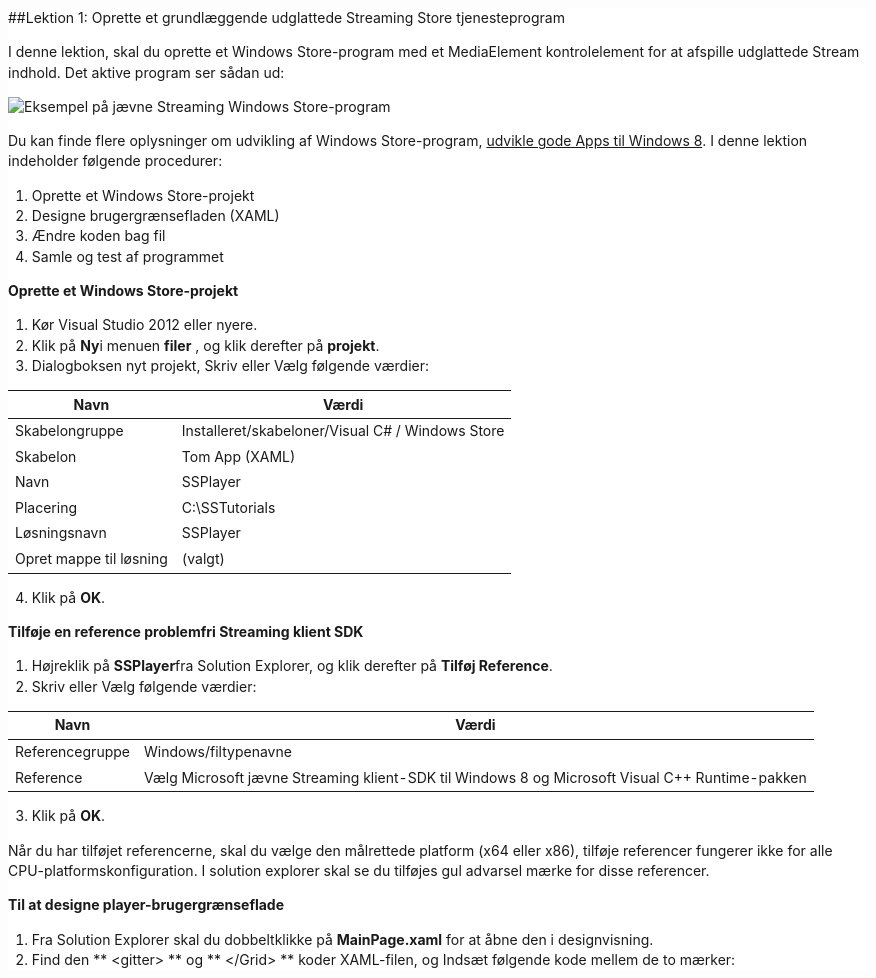 ##<a name="lesson-1-create-a-basic-smooth-streaming-store-application"></a>Lektion 1: Oprette et grundlæggende udglattede Streaming Store tjenesteprogram

I denne lektion, skal du oprette et Windows Store-program med et MediaElement kontrolelement for at afspille udglattede Stream indhold.  Det aktive program ser sådan ud:

![Eksempel på jævne Streaming Windows Store-program][PlayerApplication]
 
Du kan finde flere oplysninger om udvikling af Windows Store-program, [udvikle gode Apps til Windows 8](http://msdn.microsoft.com/windows/apps/br229512.aspx). I denne lektion indeholder følgende procedurer:

1.  Oprette et Windows Store-projekt
2.  Designe brugergrænsefladen (XAML)
3.  Ændre koden bag fil
4.  Samle og test af programmet

**Oprette et Windows Store-projekt**

1.  Kør Visual Studio 2012 eller nyere.
2.  Klik på **Ny**i menuen **filer** , og klik derefter på **projekt**.
3.  Dialogboksen nyt projekt, Skriv eller Vælg følgende værdier:

Navn|Værdi
---|---
Skabelongruppe|Installeret/skabeloner/Visual C# / Windows Store
Skabelon|Tom App (XAML)
Navn|SSPlayer
Placering|C:\SSTutorials
Løsningsnavn|SSPlayer
Opret mappe til løsning|(valgt)

4.  Klik på **OK**.

**Tilføje en reference problemfri Streaming klient SDK**

1.  Højreklik på **SSPlayer**fra Solution Explorer, og klik derefter på **Tilføj Reference**.
2.  Skriv eller Vælg følgende værdier:

Navn|Værdi
---|---
Referencegruppe|Windows/filtypenavne
Reference|Vælg Microsoft jævne Streaming klient-SDK til Windows 8 og Microsoft Visual C++ Runtime-pakken
    
3.  Klik på **OK**. 

Når du har tilføjet referencerne, skal du vælge den målrettede platform (x64 eller x86), tilføje referencer fungerer ikke for alle CPU-platformskonfiguration.  I solution explorer skal se du tilføjes gul advarsel mærke for disse referencer.

**Til at designe player-brugergrænseflade**

1.  Fra Solution Explorer skal du dobbeltklikke på **MainPage.xaml** for at åbne den i designvisning.
2.  Find den ** &lt;gitter&gt; ** og ** &lt;/Grid&gt; ** koder XAML-filen, og Indsæt følgende kode mellem de to mærker:


[PlayerApplication]: ./media/media-services-build-smooth-streaming-apps/SSClientWin8-1.png
[CodeViewPic]: ./media/media-services-build-smooth-streaming-apps/SSClientWin8-2.png